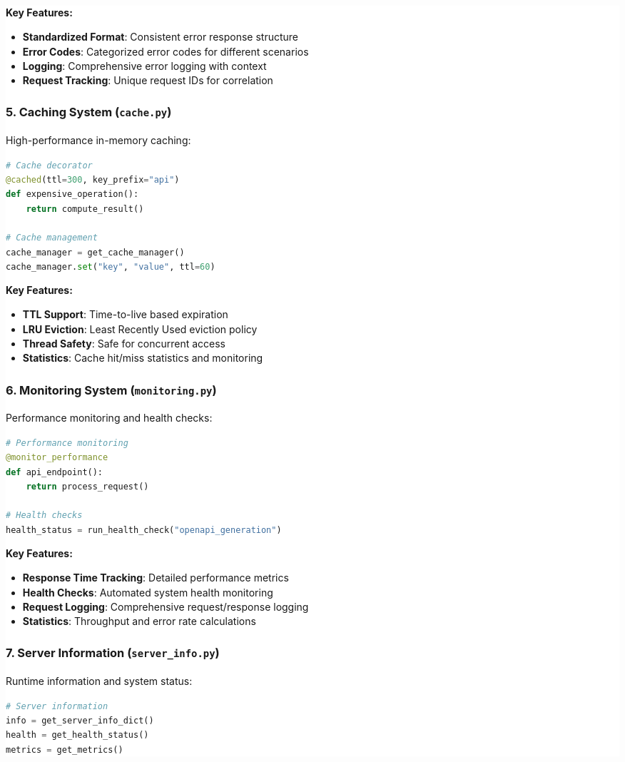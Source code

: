 **Key Features:**
- **Standardized Format**: Consistent error response structure
- **Error Codes**: Categorized error codes for different scenarios
- **Logging**: Comprehensive error logging with context
- **Request Tracking**: Unique request IDs for correlation

### 5. Caching System (`cache.py`)

High-performance in-memory caching:

```python
# Cache decorator
@cached(ttl=300, key_prefix="api")
def expensive_operation():
    return compute_result()

# Cache management
cache_manager = get_cache_manager()
cache_manager.set("key", "value", ttl=60)
```

**Key Features:**
- **TTL Support**: Time-to-live based expiration
- **LRU Eviction**: Least Recently Used eviction policy
- **Thread Safety**: Safe for concurrent access
- **Statistics**: Cache hit/miss statistics and monitoring

### 6. Monitoring System (`monitoring.py`)

Performance monitoring and health checks:

```python
# Performance monitoring
@monitor_performance
def api_endpoint():
    return process_request()

# Health checks
health_status = run_health_check("openapi_generation")
```

**Key Features:**
- **Response Time Tracking**: Detailed performance metrics
- **Health Checks**: Automated system health monitoring
- **Request Logging**: Comprehensive request/response logging
- **Statistics**: Throughput and error rate calculations

### 7. Server Information (`server_info.py`)

Runtime information and system status:

```python
# Server information
info = get_server_info_dict()
health = get_health_status()
metrics = get_metrics()
```
